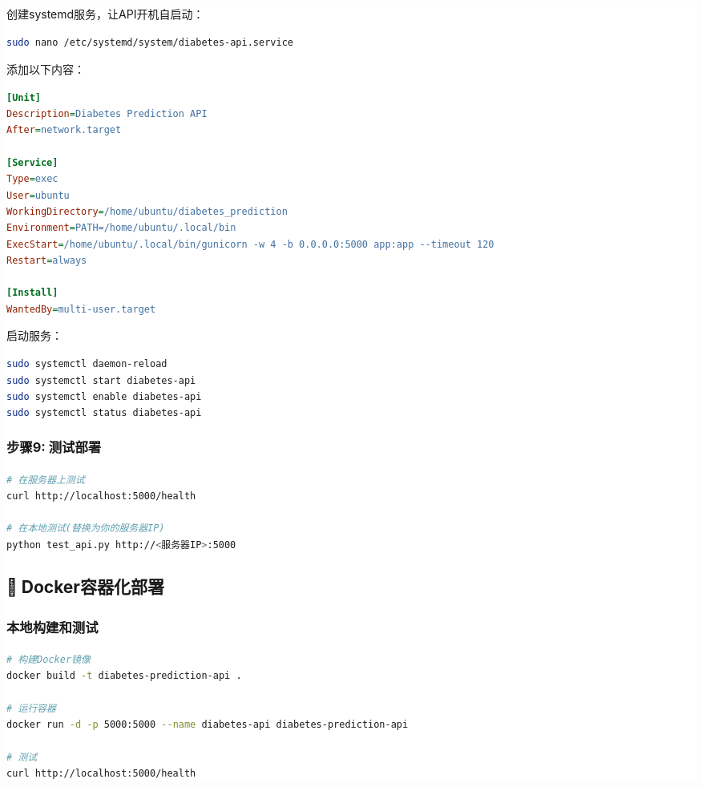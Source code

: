 创建systemd服务，让API开机自启动：

```bash
sudo nano /etc/systemd/system/diabetes-api.service
```

添加以下内容：
```ini
[Unit]
Description=Diabetes Prediction API
After=network.target

[Service]
Type=exec
User=ubuntu
WorkingDirectory=/home/ubuntu/diabetes_prediction
Environment=PATH=/home/ubuntu/.local/bin
ExecStart=/home/ubuntu/.local/bin/gunicorn -w 4 -b 0.0.0.0:5000 app:app --timeout 120
Restart=always

[Install]
WantedBy=multi-user.target
```

启动服务：
```bash
sudo systemctl daemon-reload
sudo systemctl start diabetes-api
sudo systemctl enable diabetes-api
sudo systemctl status diabetes-api
```

### 步骤9: 测试部署

```bash
# 在服务器上测试
curl http://localhost:5000/health

# 在本地测试(替换为你的服务器IP)
python test_api.py http://<服务器IP>:5000
```

## 🐳 Docker容器化部署

### 本地构建和测试

```bash
# 构建Docker镜像
docker build -t diabetes-prediction-api .

# 运行容器
docker run -d -p 5000:5000 --name diabetes-api diabetes-prediction-api

# 测试
curl http://localhost:5000/health
```
